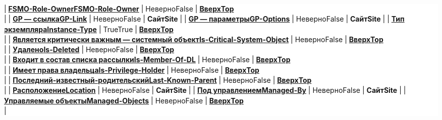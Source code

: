 | [<span data-ttu-id="fa17a-508">**FSMO-Role-Owner**</span><span class="sxs-lookup"><span data-stu-id="fa17a-508">**FSMO-Role-Owner**</span></span>](a-fsmoroleowner.md)                                  | <span data-ttu-id="fa17a-509">Неверно</span><span class="sxs-lookup"><span data-stu-id="fa17a-509">False</span></span>     | [<span data-ttu-id="fa17a-510">**Вверх**</span><span class="sxs-lookup"><span data-stu-id="fa17a-510">**Top**</span></span>](c-top.md)<br/> |
| [<span data-ttu-id="fa17a-511">**GP — ссылка**</span><span class="sxs-lookup"><span data-stu-id="fa17a-511">**GP-Link**</span></span>](a-gplink.md)                                                 | <span data-ttu-id="fa17a-512">Неверно</span><span class="sxs-lookup"><span data-stu-id="fa17a-512">False</span></span>     | <span data-ttu-id="fa17a-513">**Сайт**</span><span class="sxs-lookup"><span data-stu-id="fa17a-513">**Site**</span></span>                        |
| [<span data-ttu-id="fa17a-514">**GP — параметры**</span><span class="sxs-lookup"><span data-stu-id="fa17a-514">**GP-Options**</span></span>](a-gpoptions.md)                                           | <span data-ttu-id="fa17a-515">Неверно</span><span class="sxs-lookup"><span data-stu-id="fa17a-515">False</span></span>     | <span data-ttu-id="fa17a-516">**Сайт**</span><span class="sxs-lookup"><span data-stu-id="fa17a-516">**Site**</span></span>                        |
| [<span data-ttu-id="fa17a-517">**Тип экземпляра**</span><span class="sxs-lookup"><span data-stu-id="fa17a-517">**Instance-Type**</span></span>](a-instancetype.md)                                     | <span data-ttu-id="fa17a-518">True</span><span class="sxs-lookup"><span data-stu-id="fa17a-518">True</span></span>      | [<span data-ttu-id="fa17a-519">**Вверх**</span><span class="sxs-lookup"><span data-stu-id="fa17a-519">**Top**</span></span>](c-top.md)<br/> |
| [<span data-ttu-id="fa17a-520">**Является критически важным — системный объект**</span><span class="sxs-lookup"><span data-stu-id="fa17a-520">**Is-Critical-System-Object**</span></span>](a-iscriticalsystemobject.md)               | <span data-ttu-id="fa17a-521">Неверно</span><span class="sxs-lookup"><span data-stu-id="fa17a-521">False</span></span>     | [<span data-ttu-id="fa17a-522">**Вверх**</span><span class="sxs-lookup"><span data-stu-id="fa17a-522">**Top**</span></span>](c-top.md)<br/> |
| [<span data-ttu-id="fa17a-523">**Удалено**</span><span class="sxs-lookup"><span data-stu-id="fa17a-523">**Is-Deleted**</span></span>](a-isdeleted.md)                                           | <span data-ttu-id="fa17a-524">Неверно</span><span class="sxs-lookup"><span data-stu-id="fa17a-524">False</span></span>     | [<span data-ttu-id="fa17a-525">**Вверх**</span><span class="sxs-lookup"><span data-stu-id="fa17a-525">**Top**</span></span>](c-top.md)<br/> |
| [<span data-ttu-id="fa17a-526">**Входит в состав списка рассылки**</span><span class="sxs-lookup"><span data-stu-id="fa17a-526">**Is-Member-Of-DL**</span></span>](a-memberof.md)                                       | <span data-ttu-id="fa17a-527">Неверно</span><span class="sxs-lookup"><span data-stu-id="fa17a-527">False</span></span>     | [<span data-ttu-id="fa17a-528">**Вверх**</span><span class="sxs-lookup"><span data-stu-id="fa17a-528">**Top**</span></span>](c-top.md)<br/> |
| [<span data-ttu-id="fa17a-529">**Имеет права владельца**</span><span class="sxs-lookup"><span data-stu-id="fa17a-529">**Is-Privilege-Holder**</span></span>](a-isprivilegeholder.md)                          | <span data-ttu-id="fa17a-530">Неверно</span><span class="sxs-lookup"><span data-stu-id="fa17a-530">False</span></span>     | [<span data-ttu-id="fa17a-531">**Вверх**</span><span class="sxs-lookup"><span data-stu-id="fa17a-531">**Top**</span></span>](c-top.md)<br/> |
| [<span data-ttu-id="fa17a-532">**Последний-известный-родительский**</span><span class="sxs-lookup"><span data-stu-id="fa17a-532">**Last-Known-Parent**</span></span>](a-lastknownparent.md)                              | <span data-ttu-id="fa17a-533">Неверно</span><span class="sxs-lookup"><span data-stu-id="fa17a-533">False</span></span>     | [<span data-ttu-id="fa17a-534">**Вверх**</span><span class="sxs-lookup"><span data-stu-id="fa17a-534">**Top**</span></span>](c-top.md)<br/> |
| [<span data-ttu-id="fa17a-535">**Расположение**</span><span class="sxs-lookup"><span data-stu-id="fa17a-535">**Location**</span></span>](a-location.md)                                              | <span data-ttu-id="fa17a-536">Неверно</span><span class="sxs-lookup"><span data-stu-id="fa17a-536">False</span></span>     | <span data-ttu-id="fa17a-537">**Сайт**</span><span class="sxs-lookup"><span data-stu-id="fa17a-537">**Site**</span></span>                        |
| [<span data-ttu-id="fa17a-538">**Под управлением**</span><span class="sxs-lookup"><span data-stu-id="fa17a-538">**Managed-By**</span></span>](a-managedby.md)                                           | <span data-ttu-id="fa17a-539">Неверно</span><span class="sxs-lookup"><span data-stu-id="fa17a-539">False</span></span>     | <span data-ttu-id="fa17a-540">**Сайт**</span><span class="sxs-lookup"><span data-stu-id="fa17a-540">**Site**</span></span>                        |
| [<span data-ttu-id="fa17a-541">**Управляемые объекты**</span><span class="sxs-lookup"><span data-stu-id="fa17a-541">**Managed-Objects**</span></span>](a-managedobjects.md)                                 | <span data-ttu-id="fa17a-542">Неверно</span><span class="sxs-lookup"><span data-stu-id="fa17a-542">False</span></span>     | [<span data-ttu-id="fa17a-543">**Вверх**</span><span class="sxs-lookup"><span data-stu-id="fa17a-543">**Top**</span></span>](c-top.md)<br/> |